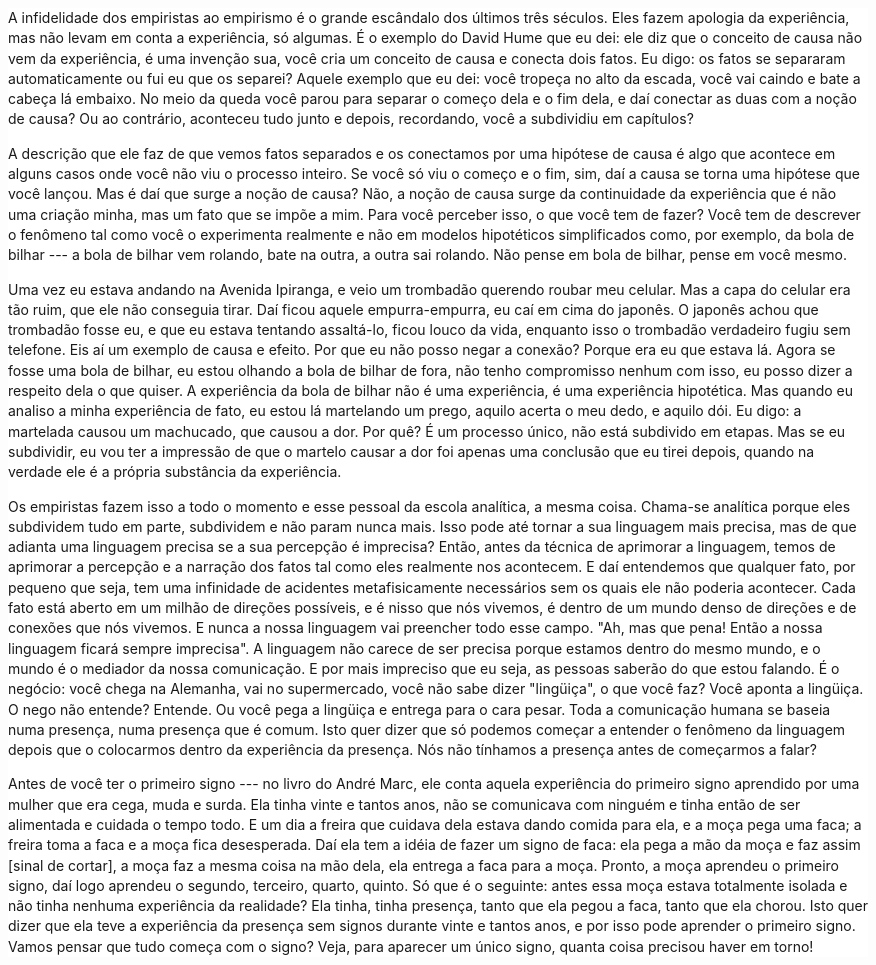 A infidelidade dos empiristas ao empirismo é o grande escândalo dos últimos três séculos. Eles fazem apologia da experiência, mas não levam em conta a experiência, só algumas. É o exemplo do David Hume que eu dei: ele diz que o conceito de causa não vem da experiência, é uma invenção sua, você cria um conceito de causa e conecta dois fatos. Eu digo: os fatos se separaram automaticamente ou fui eu que os separei? Aquele exemplo que eu dei: você tropeça no alto da escada, você vai caindo e bate a cabeça lá embaixo. No meio da queda você parou para separar o começo dela e o fim dela, e daí conectar as duas com a noção de causa? Ou ao contrário, aconteceu tudo junto e depois, recordando, você a subdividiu em capítulos?

A descrição que ele faz de que vemos fatos separados e os conectamos por uma hipótese de causa é algo que acontece em alguns casos onde você não viu o processo inteiro. Se você só viu o começo e o fim, sim, daí a causa se torna uma hipótese que você lançou. Mas é daí que surge a noção de causa? Não, a noção de causa surge da continuidade da experiência que é não uma criação minha, mas um fato que se impõe a mim. Para você perceber isso, o que você tem de fazer? Você tem de descrever o fenômeno tal como você o experimenta realmente e não em modelos hipotéticos simplificados como, por exemplo, da bola de bilhar --- a bola de bilhar vem rolando, bate na outra, a outra sai rolando. Não pense em bola de bilhar, pense em você mesmo.

Uma vez eu estava andando na Avenida Ipiranga, e veio um trombadão querendo roubar meu celular. Mas a capa do celular era tão ruim, que ele não conseguia tirar. Daí ficou aquele empurra-empurra, eu caí em cima do japonês. O japonês achou que trombadão fosse eu, e que eu estava tentando assaltá-lo, ficou louco da vida, enquanto isso o trombadão verdadeiro fugiu sem telefone. Eis aí um exemplo de causa e efeito. Por que eu não posso negar a conexão? Porque era eu que estava lá. Agora se fosse uma bola de bilhar, eu estou olhando a bola de bilhar de fora, não tenho compromisso nenhum com isso, eu posso dizer a respeito dela o que quiser. A experiência da bola de bilhar não é uma experiência, é uma experiência hipotética. Mas quando eu analiso a minha experiência de fato, eu estou lá martelando um prego, aquilo acerta o meu dedo, e aquilo dói. Eu digo: a martelada causou um machucado, que causou a dor. Por quê? É um processo único, não está subdivido em etapas. Mas se eu subdividir, eu vou ter a impressão de que o martelo causar a dor foi apenas uma conclusão que eu tirei depois, quando na verdade ele é a própria substância da experiência.

Os empiristas fazem isso a todo o momento e esse pessoal da escola analítica, a mesma coisa. Chama-se analítica porque eles subdividem tudo em parte, subdividem e não param nunca mais. Isso pode até tornar a sua linguagem mais precisa, mas de que adianta uma linguagem precisa se a sua percepção é imprecisa? Então, antes da técnica de aprimorar a linguagem, temos de aprimorar a percepção e a narração dos fatos tal como eles realmente nos acontecem. E daí entendemos que qualquer fato, por pequeno que seja, tem uma infinidade de acidentes metafisicamente necessários sem os quais ele não poderia acontecer. Cada fato está aberto em um milhão de direções possíveis, e é nisso que nós vivemos, é dentro de um mundo denso de direções e de conexões que nós vivemos. E nunca a nossa linguagem vai preencher todo esse campo. "Ah, mas que pena! Então a nossa linguagem ficará sempre imprecisa". A linguagem não carece de ser precisa porque estamos dentro do mesmo mundo, e o mundo é o mediador da nossa comunicação. E por mais impreciso que eu seja, as pessoas saberão do que estou falando. É o negócio: você chega na Alemanha, vai no supermercado, você não sabe dizer "lingüiça", o que você faz? Você aponta a lingüiça. O nego não entende? Entende. Ou você pega a lingüiça e entrega para o cara pesar. Toda a comunicação humana se baseia numa presença, numa presença que é comum. Isto quer dizer que só podemos começar a entender o fenômeno da linguagem depois que o colocarmos dentro da experiência da presença. Nós não tínhamos a presença antes de começarmos a falar?

Antes de você ter o primeiro signo --- no livro do André Marc, ele conta aquela experiência do primeiro signo aprendido por uma mulher que era cega, muda e surda. Ela tinha vinte e tantos anos, não se comunicava com ninguém e tinha então de ser alimentada e cuidada o tempo todo. E um dia a freira que cuidava dela estava dando comida para ela, e a moça pega uma faca; a freira toma a faca e a moça fica desesperada. Daí ela tem a idéia de fazer um signo de faca: ela pega a mão da moça e faz assim \[sinal de cortar\], a moça faz a mesma coisa na mão dela, ela entrega a faca para a moça. Pronto, a moça aprendeu o primeiro signo, daí logo aprendeu o segundo, terceiro, quarto, quinto. Só que é o seguinte: antes essa moça estava totalmente isolada e não tinha nenhuma experiência da realidade? Ela tinha, tinha presença, tanto que ela pegou a faca, tanto que ela chorou. Isto quer dizer que ela teve a experiência da presença sem signos durante vinte e tantos anos, e por isso pode aprender o primeiro signo. Vamos pensar que tudo começa com o signo? Veja, para aparecer um único signo, quanta coisa precisou haver em torno!
